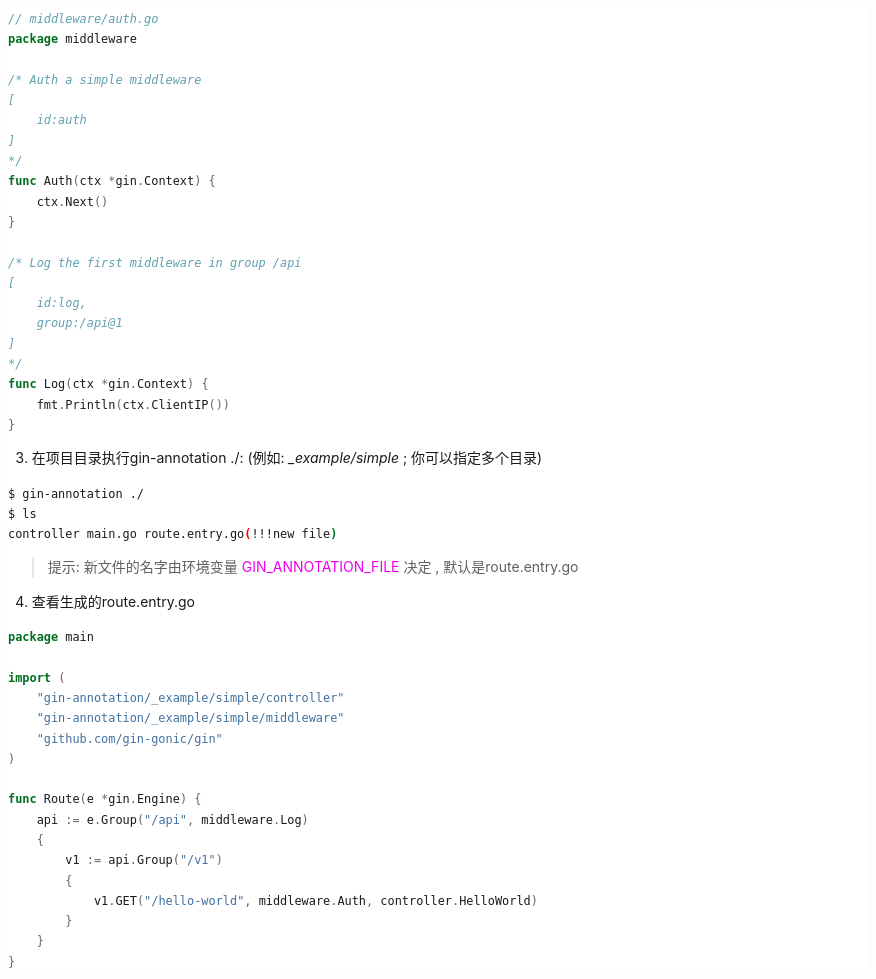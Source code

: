 ```go
// middleware/auth.go
package middleware

/* Auth a simple middleware
[
	id:auth
]
*/
func Auth(ctx *gin.Context) {
	ctx.Next()
}

/* Log the first middleware in group /api
[
	id:log,
	group:/api@1
]
*/
func Log(ctx *gin.Context) {
	fmt.Println(ctx.ClientIP())
}
```

3. 在项目目录执行gin-annotation ./: (例如: *_example/simple* ; 你可以指定多个目录)

```sh
$ gin-annotation ./
$ ls
controller main.go route.entry.go(!!!new file)
```

> 提示: 新文件的名字由环境变量 <font color=#ee00ee>GIN_ANNOTATION_FILE</font> 决定
, 默认是route.entry.go

4. 查看生成的route.entry.go

```go
package main

import (
	"gin-annotation/_example/simple/controller"
	"gin-annotation/_example/simple/middleware"
	"github.com/gin-gonic/gin"
)

func Route(e *gin.Engine) {
	api := e.Group("/api", middleware.Log)
	{
		v1 := api.Group("/v1")
		{
			v1.GET("/hello-world", middleware.Auth, controller.HelloWorld)
		}
	}
}
``` 

